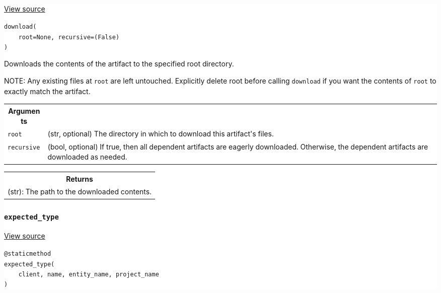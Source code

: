 <a target="_blank" href="https://www.github.com/wandb/client/tree/master/wandb/apis/public.py#L2887-L2917">View source</a>

<pre><code>download(
    root=None, recursive=(False)
)</code></pre>

Downloads the contents of the artifact to the specified root directory.

NOTE: Any existing files at `root` are left untouched. Explicitly delete
root before calling `download` if you want the contents of `root` to exactly
match the artifact.


<table>
<tr><th>Arguments</th></tr>

<tr>
<td>
<code>root</code>
</td>
<td>
(str, optional) The directory in which to download this artifact's files.
</td>
</tr><tr>
<td>
<code>recursive</code>
</td>
<td>
(bool, optional) If true, then all dependent artifacts are eagerly
downloaded. Otherwise, the dependent artifacts are downloaded as needed.
</td>
</tr>
</table>




<table>
<tr><th>Returns</th></tr>
<tr>
<td>
(str): The path to the downloaded contents.
</td>
</tr>

</table>



<h3 id="expected_type"><code>expected_type</code></h3>

<a target="_blank" href="https://www.github.com/wandb/client/tree/master/wandb/apis/public.py#L2693-L2733">View source</a>

<pre><code>@staticmethod</code>
<code>expected_type(
    client, name, entity_name, project_name
)</code></pre>
